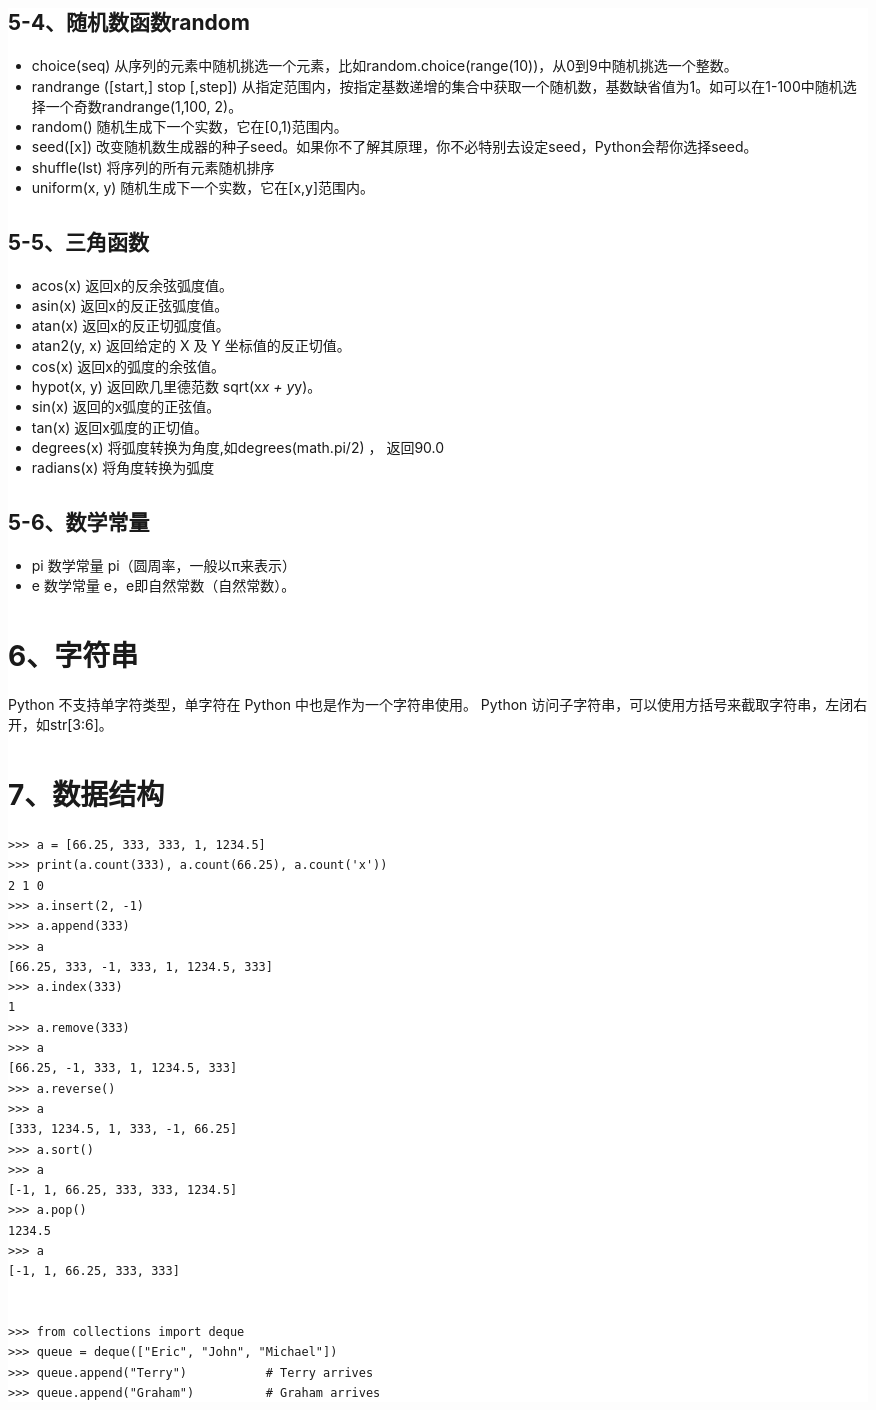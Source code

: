 ## 5-4、随机数函数random
- choice(seq)    从序列的元素中随机挑选一个元素，比如random.choice(range(10))，从0到9中随机挑选一个整数。
- randrange ([start,] stop [,step])    从指定范围内，按指定基数递增的集合中获取一个随机数，基数缺省值为1。如可以在1-100中随机选择一个奇数randrange(1,100, 2)。
- random()        随机生成下一个实数，它在[0,1)范围内。
- seed([x])         改变随机数生成器的种子seed。如果你不了解其原理，你不必特别去设定seed，Python会帮你选择seed。
- shuffle(lst)      将序列的所有元素随机排序
- uniform(x, y) 随机生成下一个实数，它在[x,y]范围内。
 
## 5-5、三角函数
- acos(x)   返回x的反余弦弧度值。
- asin(x)     返回x的反正弦弧度值。
- atan(x)     返回x的反正切弧度值。
- atan2(y, x)      返回给定的 X 及 Y 坐标值的反正切值。
- cos(x)     返回x的弧度的余弦值。
- hypot(x, y)        返回欧几里德范数 sqrt(x*x + y*y)。
- sin(x)         返回的x弧度的正弦值。
- tan(x)        返回x弧度的正切值。
- degrees(x)        将弧度转换为角度,如degrees(math.pi/2) ， 返回90.0
- radians(x)         将角度转换为弧度
 
## 5-6、数学常量
- pi      数学常量 pi（圆周率，一般以π来表示）
- e       数学常量 e，e即自然常数（自然常数）。
 
# 6、字符串
Python 不支持单字符类型，单字符在 Python 中也是作为一个字符串使用。
Python 访问子字符串，可以使用方括号来截取字符串，左闭右开，如str[3:6]。

# 7、数据结构
```
>>> a = [66.25, 333, 333, 1, 1234.5]
>>> print(a.count(333), a.count(66.25), a.count('x'))
2 1 0
>>> a.insert(2, -1)
>>> a.append(333)
>>> a
[66.25, 333, -1, 333, 1, 1234.5, 333]
>>> a.index(333)
1
>>> a.remove(333)
>>> a
[66.25, -1, 333, 1, 1234.5, 333]
>>> a.reverse()
>>> a
[333, 1234.5, 1, 333, -1, 66.25]
>>> a.sort()
>>> a
[-1, 1, 66.25, 333, 333, 1234.5]
>>> a.pop()
1234.5
>>> a
[-1, 1, 66.25, 333, 333]


>>> from collections import deque
>>> queue = deque(["Eric", "John", "Michael"])
>>> queue.append("Terry")           # Terry arrives
>>> queue.append("Graham")          # Graham arrives
```